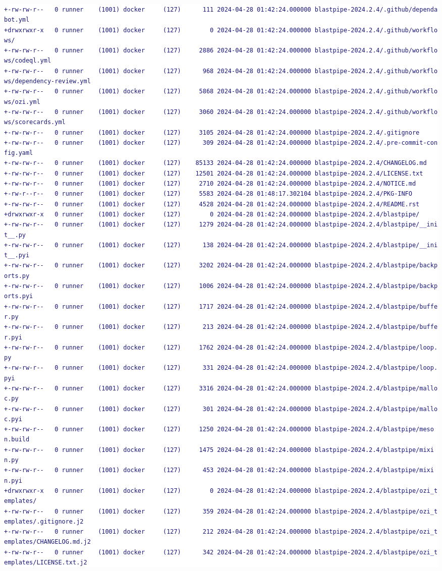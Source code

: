 ```diff
+-rw-rw-r--   0 runner    (1001) docker     (127)      111 2024-04-28 01:42:24.000000 blastpipe-2024.2.4/.github/dependabot.yml
+drwxrwxr-x   0 runner    (1001) docker     (127)        0 2024-04-28 01:42:24.000000 blastpipe-2024.2.4/.github/workflows/
+-rw-rw-r--   0 runner    (1001) docker     (127)     2886 2024-04-28 01:42:24.000000 blastpipe-2024.2.4/.github/workflows/codeql.yml
+-rw-rw-r--   0 runner    (1001) docker     (127)      968 2024-04-28 01:42:24.000000 blastpipe-2024.2.4/.github/workflows/dependency-review.yml
+-rw-rw-r--   0 runner    (1001) docker     (127)     5868 2024-04-28 01:42:24.000000 blastpipe-2024.2.4/.github/workflows/ozi.yml
+-rw-rw-r--   0 runner    (1001) docker     (127)     3060 2024-04-28 01:42:24.000000 blastpipe-2024.2.4/.github/workflows/scorecards.yml
+-rw-rw-r--   0 runner    (1001) docker     (127)     3105 2024-04-28 01:42:24.000000 blastpipe-2024.2.4/.gitignore
+-rw-rw-r--   0 runner    (1001) docker     (127)      309 2024-04-28 01:42:24.000000 blastpipe-2024.2.4/.pre-commit-config.yaml
+-rw-rw-r--   0 runner    (1001) docker     (127)    85133 2024-04-28 01:42:24.000000 blastpipe-2024.2.4/CHANGELOG.md
+-rw-rw-r--   0 runner    (1001) docker     (127)    12501 2024-04-28 01:42:24.000000 blastpipe-2024.2.4/LICENSE.txt
+-rw-rw-r--   0 runner    (1001) docker     (127)     2710 2024-04-28 01:42:24.000000 blastpipe-2024.2.4/NOTICE.md
+-rw-r--r--   0 runner    (1001) docker     (127)     5583 2024-04-28 01:48:17.302104 blastpipe-2024.2.4/PKG-INFO
+-rw-rw-r--   0 runner    (1001) docker     (127)     4528 2024-04-28 01:42:24.000000 blastpipe-2024.2.4/README.rst
+drwxrwxr-x   0 runner    (1001) docker     (127)        0 2024-04-28 01:42:24.000000 blastpipe-2024.2.4/blastpipe/
+-rw-rw-r--   0 runner    (1001) docker     (127)     1279 2024-04-28 01:42:24.000000 blastpipe-2024.2.4/blastpipe/__init__.py
+-rw-rw-r--   0 runner    (1001) docker     (127)      138 2024-04-28 01:42:24.000000 blastpipe-2024.2.4/blastpipe/__init__.pyi
+-rw-rw-r--   0 runner    (1001) docker     (127)     3202 2024-04-28 01:42:24.000000 blastpipe-2024.2.4/blastpipe/backports.py
+-rw-rw-r--   0 runner    (1001) docker     (127)     1006 2024-04-28 01:42:24.000000 blastpipe-2024.2.4/blastpipe/backports.pyi
+-rw-rw-r--   0 runner    (1001) docker     (127)     1717 2024-04-28 01:42:24.000000 blastpipe-2024.2.4/blastpipe/buffer.py
+-rw-rw-r--   0 runner    (1001) docker     (127)      213 2024-04-28 01:42:24.000000 blastpipe-2024.2.4/blastpipe/buffer.pyi
+-rw-rw-r--   0 runner    (1001) docker     (127)     1762 2024-04-28 01:42:24.000000 blastpipe-2024.2.4/blastpipe/loop.py
+-rw-rw-r--   0 runner    (1001) docker     (127)      331 2024-04-28 01:42:24.000000 blastpipe-2024.2.4/blastpipe/loop.pyi
+-rw-rw-r--   0 runner    (1001) docker     (127)     3316 2024-04-28 01:42:24.000000 blastpipe-2024.2.4/blastpipe/malloc.py
+-rw-rw-r--   0 runner    (1001) docker     (127)      301 2024-04-28 01:42:24.000000 blastpipe-2024.2.4/blastpipe/malloc.pyi
+-rw-rw-r--   0 runner    (1001) docker     (127)     1250 2024-04-28 01:42:24.000000 blastpipe-2024.2.4/blastpipe/meson.build
+-rw-rw-r--   0 runner    (1001) docker     (127)     1475 2024-04-28 01:42:24.000000 blastpipe-2024.2.4/blastpipe/mixin.py
+-rw-rw-r--   0 runner    (1001) docker     (127)      453 2024-04-28 01:42:24.000000 blastpipe-2024.2.4/blastpipe/mixin.pyi
+drwxrwxr-x   0 runner    (1001) docker     (127)        0 2024-04-28 01:42:24.000000 blastpipe-2024.2.4/blastpipe/ozi_templates/
+-rw-rw-r--   0 runner    (1001) docker     (127)      359 2024-04-28 01:42:24.000000 blastpipe-2024.2.4/blastpipe/ozi_templates/.gitignore.j2
+-rw-rw-r--   0 runner    (1001) docker     (127)      212 2024-04-28 01:42:24.000000 blastpipe-2024.2.4/blastpipe/ozi_templates/CHANGELOG.md.j2
+-rw-rw-r--   0 runner    (1001) docker     (127)      342 2024-04-28 01:42:24.000000 blastpipe-2024.2.4/blastpipe/ozi_templates/LICENSE.txt.j2
```